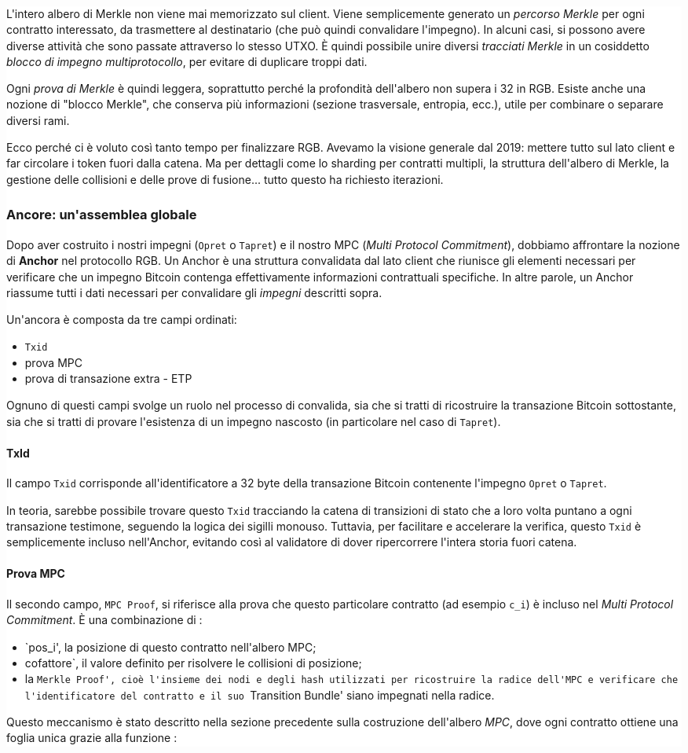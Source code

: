 L'intero albero di Merkle non viene mai memorizzato sul client. Viene semplicemente generato un _percorso Merkle_ per ogni contratto interessato, da trasmettere al destinatario (che può quindi convalidare l'impegno). In alcuni casi, si possono avere diverse attività che sono passate attraverso lo stesso UTXO. È quindi possibile unire diversi _tracciati Merkle_ in un cosiddetto _blocco di impegno multiprotocollo_, per evitare di duplicare troppi dati.

Ogni _prova di Merkle_ è quindi leggera, soprattutto perché la profondità dell'albero non supera i 32 in RGB. Esiste anche una nozione di "blocco Merkle", che conserva più informazioni (sezione trasversale, entropia, ecc.), utile per combinare o separare diversi rami.

Ecco perché ci è voluto così tanto tempo per finalizzare RGB. Avevamo la visione generale dal 2019: mettere tutto sul lato client e far circolare i token fuori dalla catena. Ma per dettagli come lo sharding per contratti multipli, la struttura dell'albero di Merkle, la gestione delle collisioni e delle prove di fusione... tutto questo ha richiesto iterazioni.

### Ancore: un'assemblea globale

Dopo aver costruito i nostri impegni (`Opret` o `Tapret`) e il nostro MPC (*Multi Protocol Commitment*), dobbiamo affrontare la nozione di **Anchor** nel protocollo RGB. Un Anchor è una struttura convalidata dal lato client che riunisce gli elementi necessari per verificare che un impegno Bitcoin contenga effettivamente informazioni contrattuali specifiche. In altre parole, un Anchor riassume tutti i dati necessari per convalidare gli _impegni_ descritti sopra.

Un'ancora è composta da tre campi ordinati:


- `Txid`
- prova MPC
- prova di transazione extra - ETP

Ognuno di questi campi svolge un ruolo nel processo di convalida, sia che si tratti di ricostruire la transazione Bitcoin sottostante, sia che si tratti di provare l'esistenza di un impegno nascosto (in particolare nel caso di `Tapret`).

#### TxId

Il campo `Txid` corrisponde all'identificatore a 32 byte della transazione Bitcoin contenente l'impegno `Opret` o `Tapret`.

In teoria, sarebbe possibile trovare questo `Txid` tracciando la catena di transizioni di stato che a loro volta puntano a ogni transazione testimone, seguendo la logica dei sigilli monouso. Tuttavia, per facilitare e accelerare la verifica, questo `Txid` è semplicemente incluso nell'Anchor, evitando così al validatore di dover ripercorrere l'intera storia fuori catena.

#### Prova MPC

Il secondo campo, `MPC Proof`, si riferisce alla prova che questo particolare contratto (ad esempio `c_i`) è incluso nel _Multi Protocol Commitment_. È una combinazione di :


- `pos_i', la posizione di questo contratto nell'albero MPC;
- cofattore`, il valore definito per risolvere le collisioni di posizione;
- la `Merkle Proof', cioè l'insieme dei nodi e degli hash utilizzati per ricostruire la radice dell'MPC e verificare che l'identificatore del contratto e il suo `Transition Bundle' siano impegnati nella radice.

Questo meccanismo è stato descritto nella sezione precedente sulla costruzione dell'albero *MPC*, dove ogni contratto ottiene una foglia unica grazie alla funzione :

